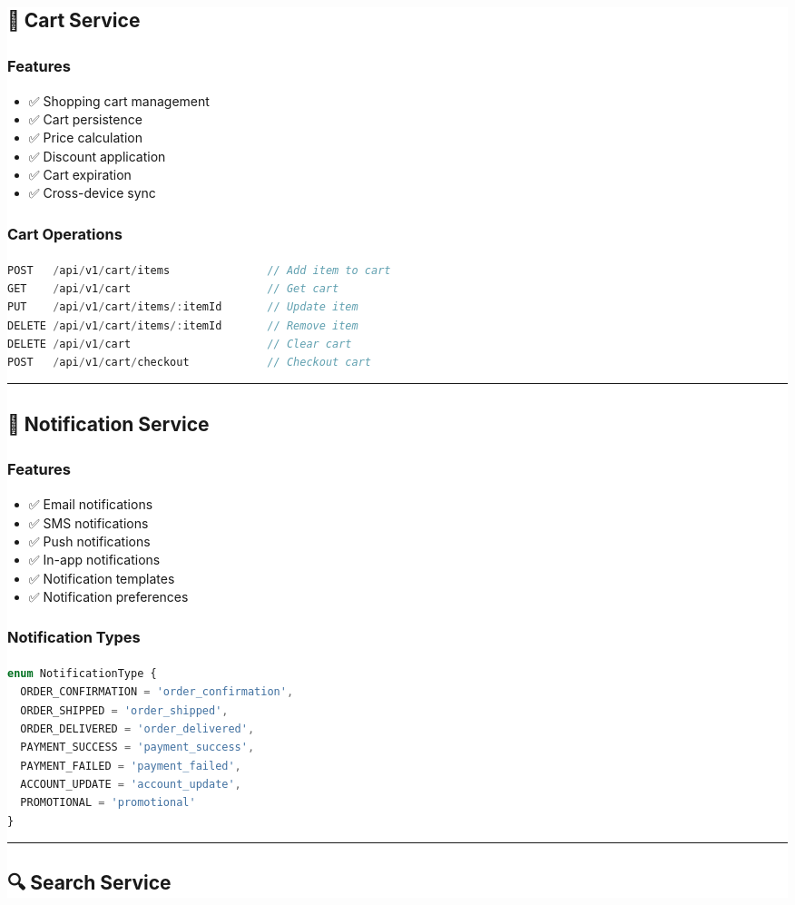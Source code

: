 
## 🛒 Cart Service

### **Features**
- ✅ Shopping cart management
- ✅ Cart persistence
- ✅ Price calculation
- ✅ Discount application
- ✅ Cart expiration
- ✅ Cross-device sync

### **Cart Operations**
```typescript
POST   /api/v1/cart/items               // Add item to cart
GET    /api/v1/cart                     // Get cart
PUT    /api/v1/cart/items/:itemId       // Update item
DELETE /api/v1/cart/items/:itemId       // Remove item
DELETE /api/v1/cart                     // Clear cart
POST   /api/v1/cart/checkout            // Checkout cart
```

---

## 🔔 Notification Service

### **Features**
- ✅ Email notifications
- ✅ SMS notifications
- ✅ Push notifications
- ✅ In-app notifications
- ✅ Notification templates
- ✅ Notification preferences

### **Notification Types**
```typescript
enum NotificationType {
  ORDER_CONFIRMATION = 'order_confirmation',
  ORDER_SHIPPED = 'order_shipped',
  ORDER_DELIVERED = 'order_delivered',
  PAYMENT_SUCCESS = 'payment_success',
  PAYMENT_FAILED = 'payment_failed',
  ACCOUNT_UPDATE = 'account_update',
  PROMOTIONAL = 'promotional'
}
```

---

## 🔍 Search Service
